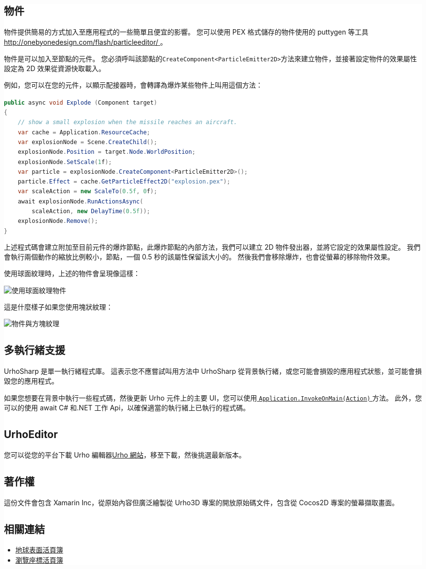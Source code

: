 <a name="particles"/>

## <a name="particles"></a>物件

物件提供簡易的方式加入至應用程式的一些簡單且便宜的影響。  您可以使用 PEX 格式儲存的物件使用的 puttygen 等工具[ http://onebyonedesign.com/flash/particleeditor/ ](http://onebyonedesign.com/flash/particleeditor/)。

物件是可以加入至節點的元件。  您必須呼叫該節點的`CreateComponent<ParticleEmitter2D>`方法來建立物件，並接著設定物件的效果屬性設定為 2D 效果從資源快取載入。

例如，您可以在您的元件，以顯示配接器時，會轉譯為爆炸某些物件上叫用這個方法：

```csharp
public async void Explode (Component target)
{
    // show a small explosion when the missile reaches an aircraft.
    var cache = Application.ResourceCache;
    var explosionNode = Scene.CreateChild();
    explosionNode.Position = target.Node.WorldPosition;
    explosionNode.SetScale(1f);
    var particle = explosionNode.CreateComponent<ParticleEmitter2D>();
    particle.Effect = cache.GetParticleEffect2D("explosion.pex");
    var scaleAction = new ScaleTo(0.5f, 0f);
    await explosionNode.RunActionsAsync(
        scaleAction, new DelayTime(0.5f));
    explosionNode.Remove();
}
```

上述程式碼會建立附加至目前元件的爆炸節點，此爆炸節點的內部方法，我們可以建立 2D 物件發出器，並將它設定的效果屬性設定。  我們會執行兩個動作的縮放比例較小，節點，一個 0.5 秒的該屬性保留該大小的。  然後我們會移除爆炸，也會從螢幕的移除物件效果。

使用球面紋理時，上述的物件會呈現像這樣：

![使用球面紋理物件](using-images/image-1.png "會呈現上述物件如下，但使用球面紋理")

這是什麼樣子如果您使用塊狀紋理：

![物件與方塊紋理](using-images/image-2.png "，這是什麼樣子如果使用塊狀紋理")

## <a name="multithreading-support"></a>多執行緒支援

UrhoSharp 是單一執行緒程式庫。  這表示您不應嘗試叫用方法中 UrhoSharp 從背景執行緒，或您可能會損毀的應用程式狀態，並可能會損毀您的應用程式。

如果您想要在背景中執行一些程式碼，然後更新 Urho 元件上的主要 UI，您可以使用[ `Application.InvokeOnMain(Action)` ](https://developer.xamarin.com/api/member/Urho.Application.InvokeOnMain)方法。  此外，您可以的使用 await C# 和.NET 工作 Api，以確保適當的執行緒上已執行的程式碼。

## <a name="urhoeditor"></a>UrhoEditor

您可以從您的平台下載 Urho 編輯器[Urho 網站](http://urho3d.github.io/)，移至下載，然後挑選最新版本。

## <a name="copyrights"></a>著作權

這份文件會包含 Xamarin Inc，從原始內容但廣泛繪製從 Urho3D 專案的開放原始碼文件，包含從 Cocos2D 專案的螢幕擷取畫面。

## <a name="related-links"></a>相關連結

- [地球表面活頁簿](https://developer.xamarin.com/workbooks/graphics/urhosharp/planetearth/planetearth.workbook)
- [瀏覽座標活頁簿](https://developer.xamarin.com/workbooks/graphics/urhosharp/coordinates/ExploringUrhoCoordinates.workbook)
